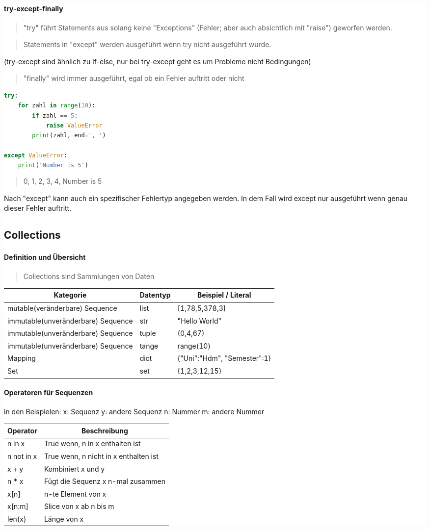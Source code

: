 #### try-except-finally

>"try" führt Statements aus solang keine "Exceptions" (Fehler; aber auch absichtlich mit "raise") geworfen werden.

>Statements in "except" werden ausgeführt wenn try nicht ausgeführt wurde.

(try-except sind ähnlich zu if-else, nur bei try-except geht es um Probleme nicht Bedingungen)

> "finally" wird immer ausgeführt, egal ob ein Fehler auftritt oder nicht

```python
try:
	for zahl in range(10):
		if zahl == 5:
			raise ValueError
		print(zahl, end=', ')

except ValueError:
	print('Number is 5')
```
>0, 1, 2, 3, 4, Number is 5

Nach "except" kann auch ein spezifischer Fehlertyp angegeben werden.
In dem Fall wird except nur ausgeführt wenn genau dieser Fehler auftritt.

## Collections

#### Definition und Übersicht

>Collections sind Sammlungen von Daten

| Kategorie | Datentyp | Beispiel / Literal |
| ---- | ---- | ---- |
| mutable(veränderbare) Sequence | list | \[1,78,5,378,3] |
| immutable(unveränderbare) Sequence | str | "Hello World" |
| immutable(unveränderbare) Sequence | tuple | (0,4,67) |
| immutable(unveränderbare) Sequence | tange | range(10) |
| Mapping | dict | {"Uni":"Hdm", "Semester":1} |
| Set | set | {1,2,3,12,15} |
#### Operatoren für Sequenzen

in den Beispielen:
x: Sequenz
y: andere Sequenz
n: Nummer
m: andere Nummer

| Operator | Beschreibung |
| ---- | ---- |
| n in x | True wenn, n in x enthalten ist |
| n not in x | True wenn, n nicht in x enthalten ist |
| x + y | Kombiniert x und y |
| n * x | Fügt die Sequenz x n-mal zusammen |
| x\[n] | n-te Element von x |
| x\[n:m] | Slice von x ab n bis m |
| len(x) | Länge von x |